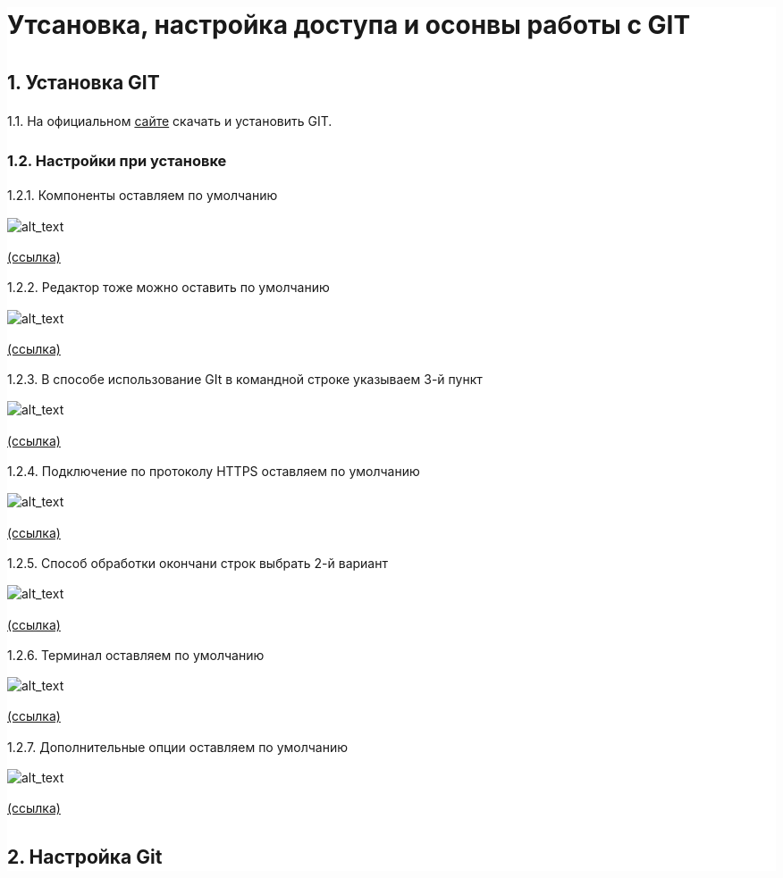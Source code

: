 # Утсановка, настройка доступа и осонвы работы с GIT

## 1. Установка GIT

1.1. На официальном [сайте](https://git-scm.com/downloads) скачать и установить GIT.

### 1.2. Настройки при установке

1.2.1. Компоненты оставляем по умолчанию

![alt_text](https://img.netpeak.ua/vinnie/GIMJTW.png "image_tooltip")

[(ссылка)](https://img.netpeak.ua/vinnie/GIMJTW.png)

1.2.2. Редактор тоже можно оставить по умолчанию

![alt_text](https://img.netpeak.ua/vinnie/GIMPRE.png "image_tooltip")

[(ссылка)](https://img.netpeak.ua/vinnie/GIMPRE.png)

1.2.3. В способе использование GIt в командной строке указываем 3-й пункт


![alt_text](https://img.netpeak.ua/vinnie/GIMW1I.png "image_tooltip")

[(ссылка)](https://img.netpeak.ua/vinnie/GIMW1I.png)



1.2.4. Подключение по протоколу HTTPS оставляем по умолчанию

![alt_text](https://img.netpeak.ua/vinnie/GIN7OX.png "image_tooltip")

[(ссылка)](https://img.netpeak.ua/vinnie/GIN7OX.png)

1.2.5. Способ обработки окончани строк выбрать 2-й вариант

![alt_text](https://img.netpeak.ua/vinnie/GINHPM.png "image_tooltip")

[(ссылка)](https://img.netpeak.ua/vinnie/GINHPM.png)

1.2.6. Терминал оставляем по умолчанию

![alt_text](https://img.netpeak.ua/vinnie/GINQ9Y.png "image_tooltip")

[(ссылка)](https://img.netpeak.ua/vinnie/GINQ9Y.png)

1.2.7. Дополнительные опции оставляем по умолчанию

![alt_text](https://img.netpeak.ua/vinnie/GIO025.png "image_tooltip")

[(ссылка)](https://img.netpeak.ua/vinnie/GIO025.png)

## 2. Настройка Git
